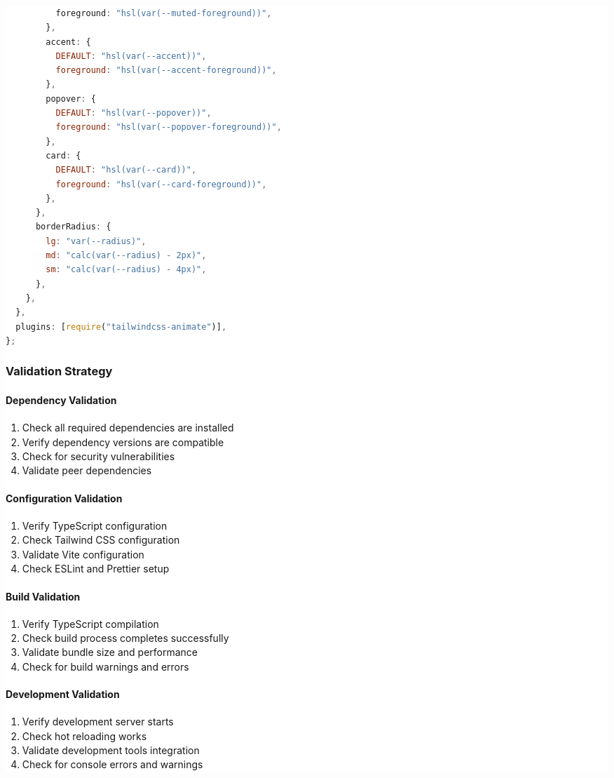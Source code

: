 ```javascript
          foreground: "hsl(var(--muted-foreground))",
        },
        accent: {
          DEFAULT: "hsl(var(--accent))",
          foreground: "hsl(var(--accent-foreground))",
        },
        popover: {
          DEFAULT: "hsl(var(--popover))",
          foreground: "hsl(var(--popover-foreground))",
        },
        card: {
          DEFAULT: "hsl(var(--card))",
          foreground: "hsl(var(--card-foreground))",
        },
      },
      borderRadius: {
        lg: "var(--radius)",
        md: "calc(var(--radius) - 2px)",
        sm: "calc(var(--radius) - 4px)",
      },
    },
  },
  plugins: [require("tailwindcss-animate")],
};
```

### Validation Strategy

#### Dependency Validation

1. Check all required dependencies are installed
2. Verify dependency versions are compatible
3. Check for security vulnerabilities
4. Validate peer dependencies

#### Configuration Validation

1. Verify TypeScript configuration
2. Check Tailwind CSS configuration
3. Validate Vite configuration
4. Check ESLint and Prettier setup

#### Build Validation

1. Verify TypeScript compilation
2. Check build process completes successfully
3. Validate bundle size and performance
4. Check for build warnings and errors

#### Development Validation

1. Verify development server starts
2. Check hot reloading works
3. Validate development tools integration
4. Check for console errors and warnings
